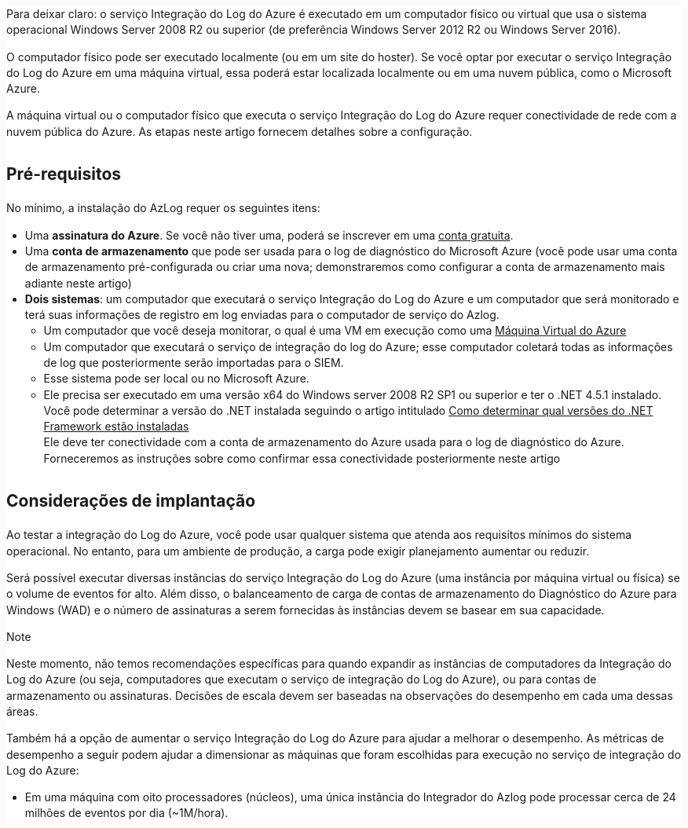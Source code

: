 Para deixar claro: o serviço Integração do Log do Azure é executado em um computador físico ou virtual que usa o sistema operacional Windows Server 2008 R2 ou superior (de preferência Windows Server 2012 R2 ou Windows Server 2016). 

O computador físico pode ser executado localmente (ou em um site do hoster). Se você optar por executar o serviço Integração do Log do Azure em uma máquina virtual, essa poderá estar localizada localmente ou em uma nuvem pública, como o Microsoft Azure. 

A máquina virtual ou o computador físico que executa o serviço Integração do Log do Azure requer conectividade de rede com a nuvem pública do Azure. As etapas neste artigo fornecem detalhes sobre a configuração.

## <a name="prerequisites"></a>Pré-requisitos
No mínimo, a instalação do AzLog requer os seguintes itens:
* Uma **assinatura do Azure**. Se você não tiver uma, poderá se inscrever em uma [conta gratuita](https://azure.microsoft.com/free/).
* Uma **conta de armazenamento** que pode ser usada para o log de diagnóstico do Microsoft Azure (você pode usar uma conta de armazenamento pré-configurada ou criar uma nova; demonstraremos como configurar a conta de armazenamento mais adiante neste artigo)
* **Dois sistemas**: um computador que executará o serviço Integração do Log do Azure e um computador que será monitorado e terá suas informações de registro em log enviadas para o computador de serviço do Azlog.
   * Um computador que você deseja monitorar, o qual é uma VM em execução como uma [Máquina Virtual do Azure](../virtual-machines/virtual-machines-windows-overview.md)
   * Um computador que executará o serviço de integração do log do Azure; esse computador coletará todas as informações de log que posteriormente serão importadas para o SIEM.
    * Esse sistema pode ser local ou no Microsoft Azure.  
    * Ele precisa ser executado em uma versão x64 do Windows server 2008 R2 SP1 ou superior e ter o .NET 4.5.1 instalado. Você pode determinar a versão do .NET instalada seguindo o artigo intitulado [Como determinar qual versões do .NET Framework estão instaladas](https://msdn.microsoft.com/library/hh925568)  
    Ele deve ter conectividade com a conta de armazenamento do Azure usada para o log de diagnóstico do Azure. Forneceremos as instruções sobre como confirmar essa conectividade posteriormente neste artigo

## <a name="deployment-considerations"></a>Considerações de implantação
Ao testar a integração do Log do Azure, você pode usar qualquer sistema que atenda aos requisitos mínimos do sistema operacional. No entanto, para um ambiente de produção, a carga pode exigir planejamento aumentar ou reduzir.

Será possível executar diversas instâncias do serviço Integração do Log do Azure (uma instância por máquina virtual ou física) se o volume de eventos for alto. Além disso, o balanceamento de carga de contas de armazenamento do Diagnóstico do Azure para Windows (WAD) e o número de assinaturas a serem fornecidas às instâncias devem se basear em sua capacidade.
>[!NOTE]
Neste momento, não temos recomendações específicas para quando expandir as instâncias de computadores da Integração do Log do Azure (ou seja, computadores que executam o serviço de integração do Log do Azure), ou para contas de armazenamento ou assinaturas. Decisões de escala devem ser baseadas na observações do desempenho em cada uma dessas áreas.

Também há a opção de aumentar o serviço Integração do Log do Azure para ajudar a melhorar o desempenho. As métricas de desempenho a seguir podem ajudar a dimensionar as máquinas que foram escolhidas para execução no serviço de integração do Log do Azure:
* Em uma máquina com oito processadores (núcleos), uma única instância do Integrador do Azlog pode processar cerca de 24 milhões de eventos por dia (~1M/hora).
